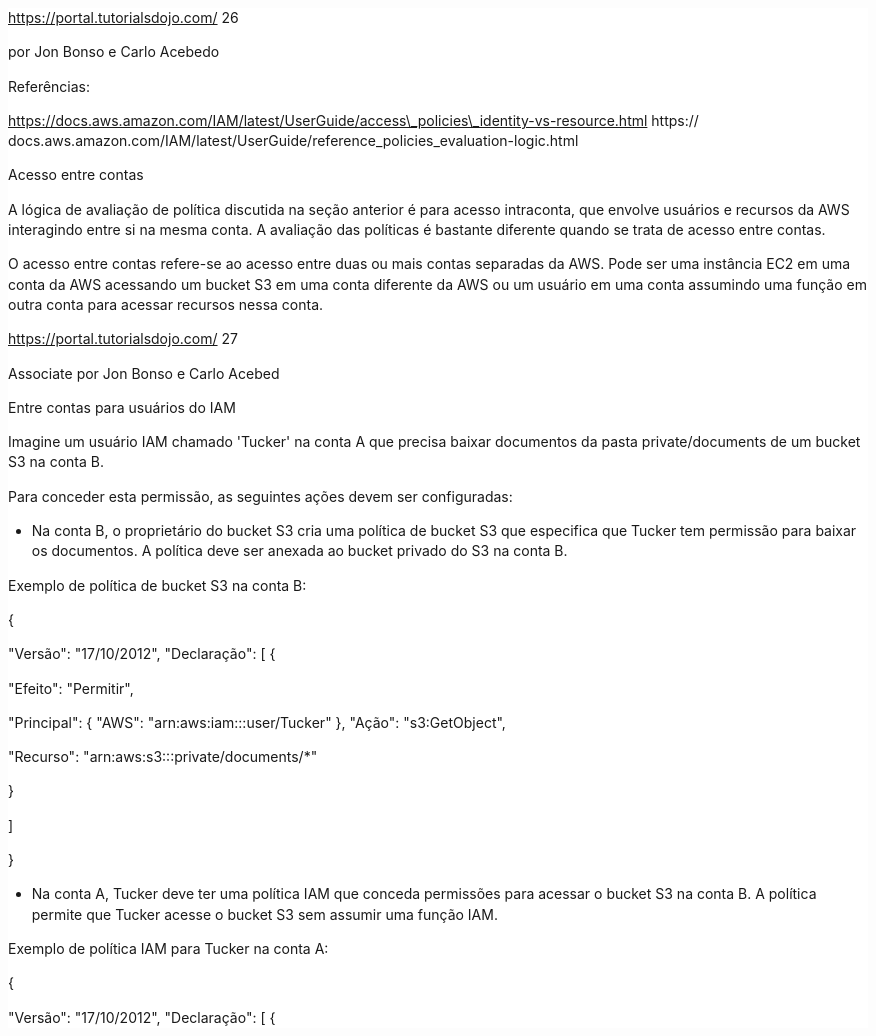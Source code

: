 https://portal.tutorialsdojo.com/	26



por Jon Bonso e Carlo Acebedo

Referências:

https://docs.aws.amazon.com/IAM/latest/UserGuide/access\_policies\_identity-vs-resource.html https:// docs.aws.amazon.com/IAM/latest/UserGuide/reference\_policies\_evaluation-logic.html

Acesso entre contas

A lógica de avaliação de política discutida na seção anterior é para acesso intraconta, que envolve usuários e recursos da AWS interagindo entre si na mesma conta. A avaliação das políticas é bastante diferente quando se trata de acesso entre contas.

O acesso entre contas refere-se ao acesso entre duas ou mais contas separadas da AWS. Pode ser uma instância EC2 em uma conta da AWS acessando um bucket S3 em uma conta diferente da AWS ou um usuário em uma conta assumindo uma função em outra conta para acessar recursos nessa conta.

https://portal.tutorialsdojo.com/	27



Associate por Jon Bonso e Carlo Acebed

Entre contas para usuários do IAM

Imagine um usuário IAM chamado 'Tucker' na conta A que precisa baixar documentos da pasta private/documents de um bucket S3 na conta B.

Para conceder esta permissão, as seguintes ações devem ser configuradas:

- Na conta B, o proprietário do bucket S3 cria uma política de bucket S3 que especifica que Tucker tem permissão para baixar os documentos. A política deve ser anexada ao bucket privado do S3 na conta B.

Exemplo de política de bucket S3 na conta B:

{

"Versão": "17/10/2012", "Declaração": [ {

"Efeito": "Permitir",

"Principal": { "AWS": "arn:aws:iam::<ID da conta A>:user/Tucker" }, "Ação": "s3:GetObject",

"Recurso": "arn:aws:s3:::private/documents/*"

}

]

}

- Na conta A, Tucker deve ter uma política IAM que conceda permissões para acessar o bucket S3 na conta B. A política permite que Tucker acesse o bucket S3 sem assumir uma função IAM.

Exemplo de política IAM para Tucker na conta A:

{

"Versão": "17/10/2012", "Declaração": [ {

